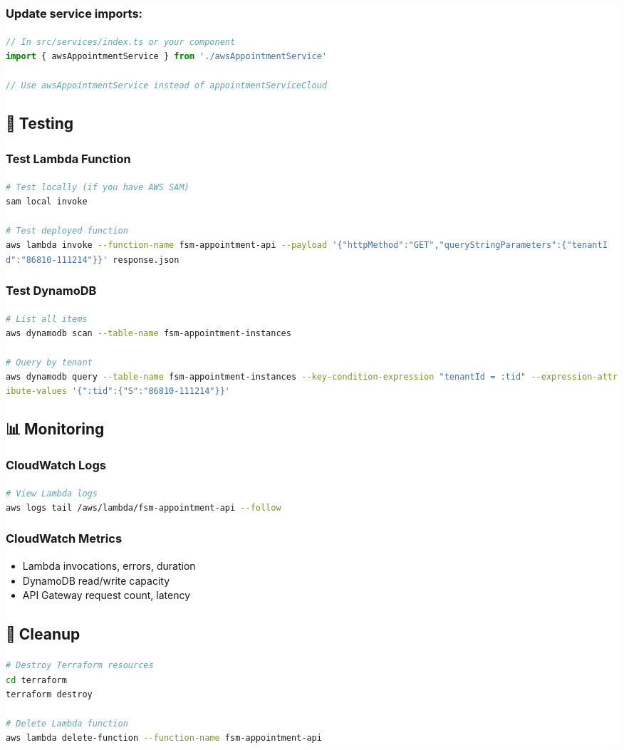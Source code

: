 ### Update service imports:

```typescript
// In src/services/index.ts or your component
import { awsAppointmentService } from './awsAppointmentService'

// Use awsAppointmentService instead of appointmentServiceCloud
```

## 🧪 Testing

### Test Lambda Function

```bash
# Test locally (if you have AWS SAM)
sam local invoke

# Test deployed function
aws lambda invoke --function-name fsm-appointment-api --payload '{"httpMethod":"GET","queryStringParameters":{"tenantId":"86810-111214"}}' response.json
```

### Test DynamoDB

```bash
# List all items
aws dynamodb scan --table-name fsm-appointment-instances

# Query by tenant
aws dynamodb query --table-name fsm-appointment-instances --key-condition-expression "tenantId = :tid" --expression-attribute-values '{":tid":{"S":"86810-111214"}}'
```

## 📊 Monitoring

### CloudWatch Logs

```bash
# View Lambda logs
aws logs tail /aws/lambda/fsm-appointment-api --follow
```

### CloudWatch Metrics

- Lambda invocations, errors, duration
- DynamoDB read/write capacity
- API Gateway request count, latency

## 🧹 Cleanup

```bash
# Destroy Terraform resources
cd terraform
terraform destroy

# Delete Lambda function
aws lambda delete-function --function-name fsm-appointment-api
```
